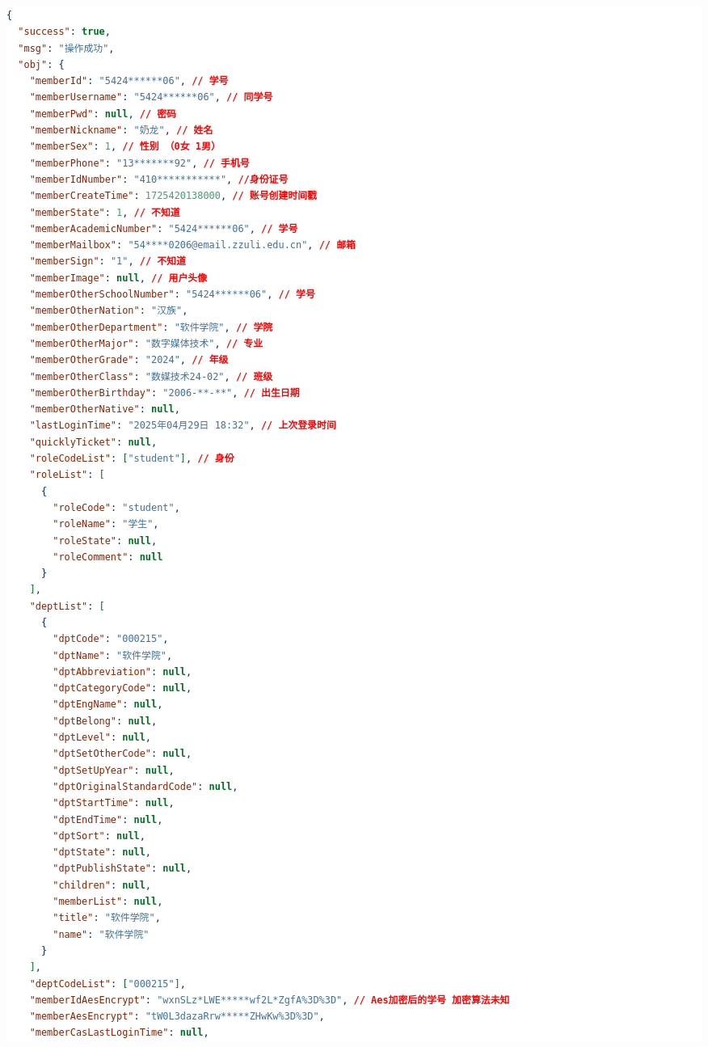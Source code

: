 ```json
{
  "success": true,
  "msg": "操作成功",
  "obj": {
    "memberId": "5424******06", // 学号
    "memberUsername": "5424******06", // 同学号
    "memberPwd": null, // 密码
    "memberNickname": "奶龙", // 姓名
    "memberSex": 1, // 性别 （0女 1男）
    "memberPhone": "13*******92", // 手机号
    "memberIdNumber": "410***********", //身份证号
    "memberCreateTime": 1725420138000, // 账号创建时间戳
    "memberState": 1, // 不知道
    "memberAcademicNumber": "5424******06", // 学号
    "memberMailbox": "54****0206@email.zzuli.edu.cn", // 邮箱
    "memberSign": "1", // 不知道
    "memberImage": null, // 用户头像
    "memberOtherSchoolNumber": "5424******06", // 学号
    "memberOtherNation": "汉族",
    "memberOtherDepartment": "软件学院", // 学院
    "memberOtherMajor": "数字媒体技术", // 专业
    "memberOtherGrade": "2024", // 年级
    "memberOtherClass": "数媒技术24-02", // 班级
    "memberOtherBirthday": "2006-**-**", // 出生日期
    "memberOtherNative": null,
    "lastLoginTime": "2025年04月29日 18:32", // 上次登录时间
    "quicklyTicket": null,
    "roleCodeList": ["student"], // 身份
    "roleList": [
      {
        "roleCode": "student",
        "roleName": "学生",
        "roleState": null,
        "roleComment": null
      }
    ],
    "deptList": [
      {
        "dptCode": "000215",
        "dptName": "软件学院",
        "dptAbbreviation": null,
        "dptCategoryCode": null,
        "dptEngName": null,
        "dptBelong": null,
        "dptLevel": null,
        "dptSetOtherCode": null,
        "dptSetUpYear": null,
        "dptOriginalStandardCode": null,
        "dptStartTime": null,
        "dptEndTime": null,
        "dptSort": null,
        "dptState": null,
        "dptPublishState": null,
        "children": null,
        "memberList": null,
        "title": "软件学院",
        "name": "软件学院"
      }
    ],
    "deptCodeList": ["000215"],
    "memberIdAesEncrypt": "wxnSLz*LWE*****wf2L*ZgfA%3D%3D", // Aes加密后的学号 加密算法未知
    "memberAesEncrypt": "tW0L3dazaRrw*****ZHwKw%3D%3D",
    "memberCasLastLoginTime": null,
```